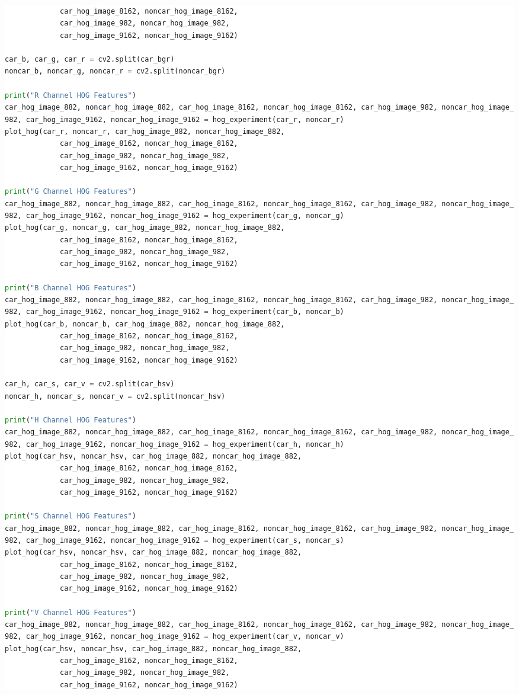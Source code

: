 ```python
             car_hog_image_8162, noncar_hog_image_8162, 
             car_hog_image_982, noncar_hog_image_982, 
             car_hog_image_9162, noncar_hog_image_9162)

car_b, car_g, car_r = cv2.split(car_bgr)
noncar_b, noncar_g, noncar_r = cv2.split(noncar_bgr)

print("R Channel HOG Features")
car_hog_image_882, noncar_hog_image_882, car_hog_image_8162, noncar_hog_image_8162, car_hog_image_982, noncar_hog_image_982, car_hog_image_9162, noncar_hog_image_9162 = hog_experiment(car_r, noncar_r)
plot_hog(car_r, noncar_r, car_hog_image_882, noncar_hog_image_882, 
             car_hog_image_8162, noncar_hog_image_8162, 
             car_hog_image_982, noncar_hog_image_982, 
             car_hog_image_9162, noncar_hog_image_9162)

print("G Channel HOG Features")
car_hog_image_882, noncar_hog_image_882, car_hog_image_8162, noncar_hog_image_8162, car_hog_image_982, noncar_hog_image_982, car_hog_image_9162, noncar_hog_image_9162 = hog_experiment(car_g, noncar_g)
plot_hog(car_g, noncar_g, car_hog_image_882, noncar_hog_image_882, 
             car_hog_image_8162, noncar_hog_image_8162, 
             car_hog_image_982, noncar_hog_image_982, 
             car_hog_image_9162, noncar_hog_image_9162)

print("B Channel HOG Features")
car_hog_image_882, noncar_hog_image_882, car_hog_image_8162, noncar_hog_image_8162, car_hog_image_982, noncar_hog_image_982, car_hog_image_9162, noncar_hog_image_9162 = hog_experiment(car_b, noncar_b)
plot_hog(car_b, noncar_b, car_hog_image_882, noncar_hog_image_882, 
             car_hog_image_8162, noncar_hog_image_8162, 
             car_hog_image_982, noncar_hog_image_982, 
             car_hog_image_9162, noncar_hog_image_9162)

car_h, car_s, car_v = cv2.split(car_hsv)
noncar_h, noncar_s, noncar_v = cv2.split(noncar_hsv)

print("H Channel HOG Features")
car_hog_image_882, noncar_hog_image_882, car_hog_image_8162, noncar_hog_image_8162, car_hog_image_982, noncar_hog_image_982, car_hog_image_9162, noncar_hog_image_9162 = hog_experiment(car_h, noncar_h)
plot_hog(car_hsv, noncar_hsv, car_hog_image_882, noncar_hog_image_882, 
             car_hog_image_8162, noncar_hog_image_8162, 
             car_hog_image_982, noncar_hog_image_982, 
             car_hog_image_9162, noncar_hog_image_9162)

print("S Channel HOG Features")
car_hog_image_882, noncar_hog_image_882, car_hog_image_8162, noncar_hog_image_8162, car_hog_image_982, noncar_hog_image_982, car_hog_image_9162, noncar_hog_image_9162 = hog_experiment(car_s, noncar_s)
plot_hog(car_hsv, noncar_hsv, car_hog_image_882, noncar_hog_image_882, 
             car_hog_image_8162, noncar_hog_image_8162, 
             car_hog_image_982, noncar_hog_image_982, 
             car_hog_image_9162, noncar_hog_image_9162)

print("V Channel HOG Features")
car_hog_image_882, noncar_hog_image_882, car_hog_image_8162, noncar_hog_image_8162, car_hog_image_982, noncar_hog_image_982, car_hog_image_9162, noncar_hog_image_9162 = hog_experiment(car_v, noncar_v)
plot_hog(car_hsv, noncar_hsv, car_hog_image_882, noncar_hog_image_882, 
             car_hog_image_8162, noncar_hog_image_8162, 
             car_hog_image_982, noncar_hog_image_982, 
             car_hog_image_9162, noncar_hog_image_9162)
```